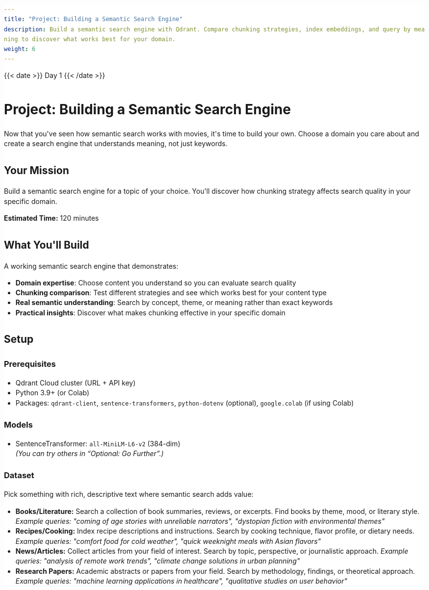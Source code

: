 ```yaml
---
title: "Project: Building a Semantic Search Engine"
description: Build a semantic search engine with Qdrant. Compare chunking strategies, index embeddings, and query by meaning to discover what works best for your domain. 
weight: 6
---
```


{{< date >}} Day 1 {{< /date >}}

# Project: Building a Semantic Search Engine

Now that you've seen how semantic search works with movies, it's time to build your own. Choose a domain you care about and create a search engine that understands meaning, not just keywords.

## Your Mission

Build a semantic search engine for a topic of your choice. You'll discover how chunking strategy affects search quality in your specific domain.

**Estimated Time:** 120 minutes

## What You'll Build

A working semantic search engine that demonstrates:

- **Domain expertise**: Choose content you understand so you can evaluate search quality
- **Chunking comparison**: Test different strategies and see which works best for your content type
- **Real semantic understanding**: Search by concept, theme, or meaning rather than exact keywords
- **Practical insights**: Discover what makes chunking effective in your specific domain


## Setup

### Prerequisites
- Qdrant Cloud cluster (URL + API key)
- Python 3.9+ (or Colab)
- Packages: `qdrant-client`, `sentence-transformers`, `python-dotenv` (optional), `google.colab` (if using Colab)

### Models
- SentenceTransformer: `all-MiniLM-L6-v2` (384-dim)  
  *(You can try others in “Optional: Go Further”.)*

### Dataset
Pick something with rich, descriptive text where semantic search adds value:

- **Books/Literature:** Search a collection of book summaries, reviews, or excerpts. Find books by theme, mood, or literary style. 
  *Example queries: "coming of age stories with unreliable narrators", "dystopian fiction with environmental themes"*
- **Recipes/Cooking:** Index recipe descriptions and instructions. Search by cooking technique, flavor profile, or dietary needs. 
  *Example queries: "comfort food for cold weather", "quick weeknight meals with Asian flavors"*
- **News/Articles:** Collect articles from your field of interest. Search by topic, perspective, or journalistic approach. 
  *Example queries: "analysis of remote work trends", "climate change solutions in urban planning"*
- **Research Papers:** Academic abstracts or papers from your field. Search by methodology, findings, or theoretical approach. 
  *Example queries: "machine learning applications in healthcare", "qualitative studies on user behavior"*
